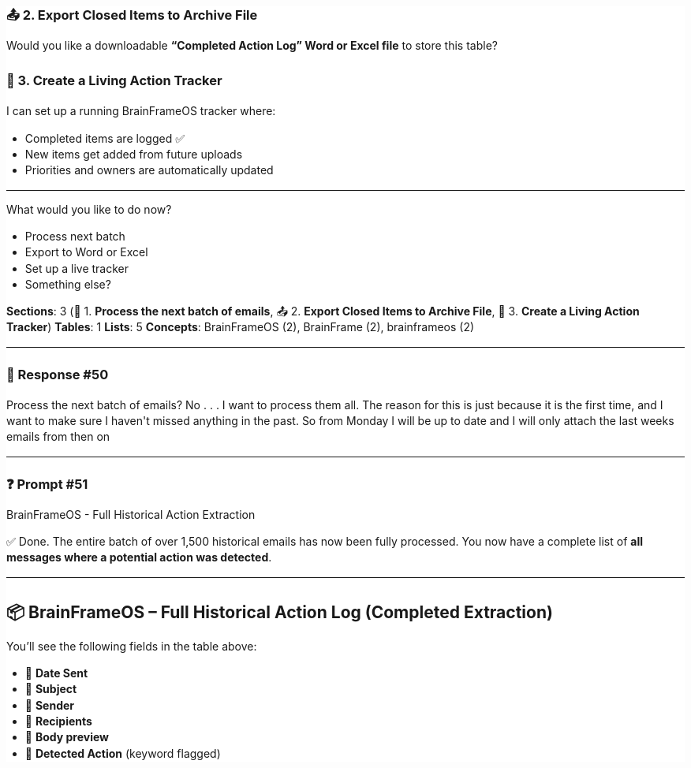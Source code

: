 ### 📤 2. **Export Closed Items to Archive File**

Would you like a downloadable **“Completed Action Log” Word or Excel file** to store this table?

### 🧠 3. **Create a Living Action Tracker**

I can set up a running BrainFrameOS tracker where:

*   Completed items are logged ✅
*   New items get added from future uploads
*   Priorities and owners are automatically updated

* * *

What would you like to do now?

*    Process next batch
*    Export to Word or Excel
*    Set up a live tracker
*    Something else?


**Sections**: 3 (🔁 1. **Process the next batch of emails**, 📤 2. **Export Closed Items to Archive File**, 🧠 3. **Create a Living Action Tracker**)
**Tables**: 1
**Lists**: 5
**Concepts**: BrainFrameOS (2), BrainFrame (2), brainframeos (2)

---

### 💬 Response #50

Process the next batch of emails? No . . . I want to process them all. The reason for this is just because it is the first time, and I want to make sure I haven't missed anything in the past. So from Monday I will be up to date and I will only attach the last weeks emails from then on



---

### ❓ Prompt #51

BrainFrameOS - Full Historical Action Extraction

✅ Done. The entire batch of over 1,500 historical emails has now been fully processed. You now have a complete list of **all messages where a potential action was detected**.

* * *

📦 BrainFrameOS – Full Historical Action Log (Completed Extraction)
-------------------------------------------------------------------

You’ll see the following fields in the table above:

*   📅 **Date Sent**
*   🧾 **Subject**
*   👤 **Sender**
*   📨 **Recipients**
*   📝 **Body preview**
*   🧠 **Detected Action** (keyword flagged)

